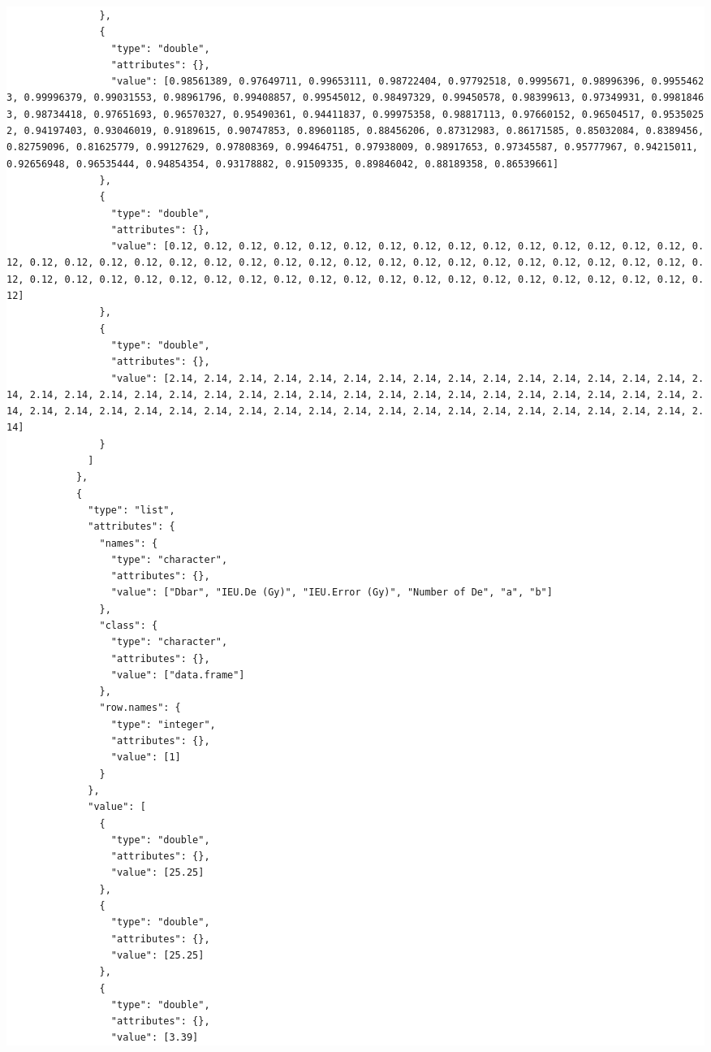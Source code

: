                     },
                    {
                      "type": "double",
                      "attributes": {},
                      "value": [0.98561389, 0.97649711, 0.99653111, 0.98722404, 0.97792518, 0.9995671, 0.98996396, 0.99554623, 0.99996379, 0.99031553, 0.98961796, 0.99408857, 0.99545012, 0.98497329, 0.99450578, 0.98399613, 0.97349931, 0.99818463, 0.98734418, 0.97651693, 0.96570327, 0.95490361, 0.94411837, 0.99975358, 0.98817113, 0.97660152, 0.96504517, 0.95350252, 0.94197403, 0.93046019, 0.9189615, 0.90747853, 0.89601185, 0.88456206, 0.87312983, 0.86171585, 0.85032084, 0.8389456, 0.82759096, 0.81625779, 0.99127629, 0.97808369, 0.99464751, 0.97938009, 0.98917653, 0.97345587, 0.95777967, 0.94215011, 0.92656948, 0.96535444, 0.94854354, 0.93178882, 0.91509335, 0.89846042, 0.88189358, 0.86539661]
                    },
                    {
                      "type": "double",
                      "attributes": {},
                      "value": [0.12, 0.12, 0.12, 0.12, 0.12, 0.12, 0.12, 0.12, 0.12, 0.12, 0.12, 0.12, 0.12, 0.12, 0.12, 0.12, 0.12, 0.12, 0.12, 0.12, 0.12, 0.12, 0.12, 0.12, 0.12, 0.12, 0.12, 0.12, 0.12, 0.12, 0.12, 0.12, 0.12, 0.12, 0.12, 0.12, 0.12, 0.12, 0.12, 0.12, 0.12, 0.12, 0.12, 0.12, 0.12, 0.12, 0.12, 0.12, 0.12, 0.12, 0.12, 0.12, 0.12, 0.12, 0.12, 0.12]
                    },
                    {
                      "type": "double",
                      "attributes": {},
                      "value": [2.14, 2.14, 2.14, 2.14, 2.14, 2.14, 2.14, 2.14, 2.14, 2.14, 2.14, 2.14, 2.14, 2.14, 2.14, 2.14, 2.14, 2.14, 2.14, 2.14, 2.14, 2.14, 2.14, 2.14, 2.14, 2.14, 2.14, 2.14, 2.14, 2.14, 2.14, 2.14, 2.14, 2.14, 2.14, 2.14, 2.14, 2.14, 2.14, 2.14, 2.14, 2.14, 2.14, 2.14, 2.14, 2.14, 2.14, 2.14, 2.14, 2.14, 2.14, 2.14, 2.14, 2.14, 2.14, 2.14]
                    }
                  ]
                },
                {
                  "type": "list",
                  "attributes": {
                    "names": {
                      "type": "character",
                      "attributes": {},
                      "value": ["Dbar", "IEU.De (Gy)", "IEU.Error (Gy)", "Number of De", "a", "b"]
                    },
                    "class": {
                      "type": "character",
                      "attributes": {},
                      "value": ["data.frame"]
                    },
                    "row.names": {
                      "type": "integer",
                      "attributes": {},
                      "value": [1]
                    }
                  },
                  "value": [
                    {
                      "type": "double",
                      "attributes": {},
                      "value": [25.25]
                    },
                    {
                      "type": "double",
                      "attributes": {},
                      "value": [25.25]
                    },
                    {
                      "type": "double",
                      "attributes": {},
                      "value": [3.39]